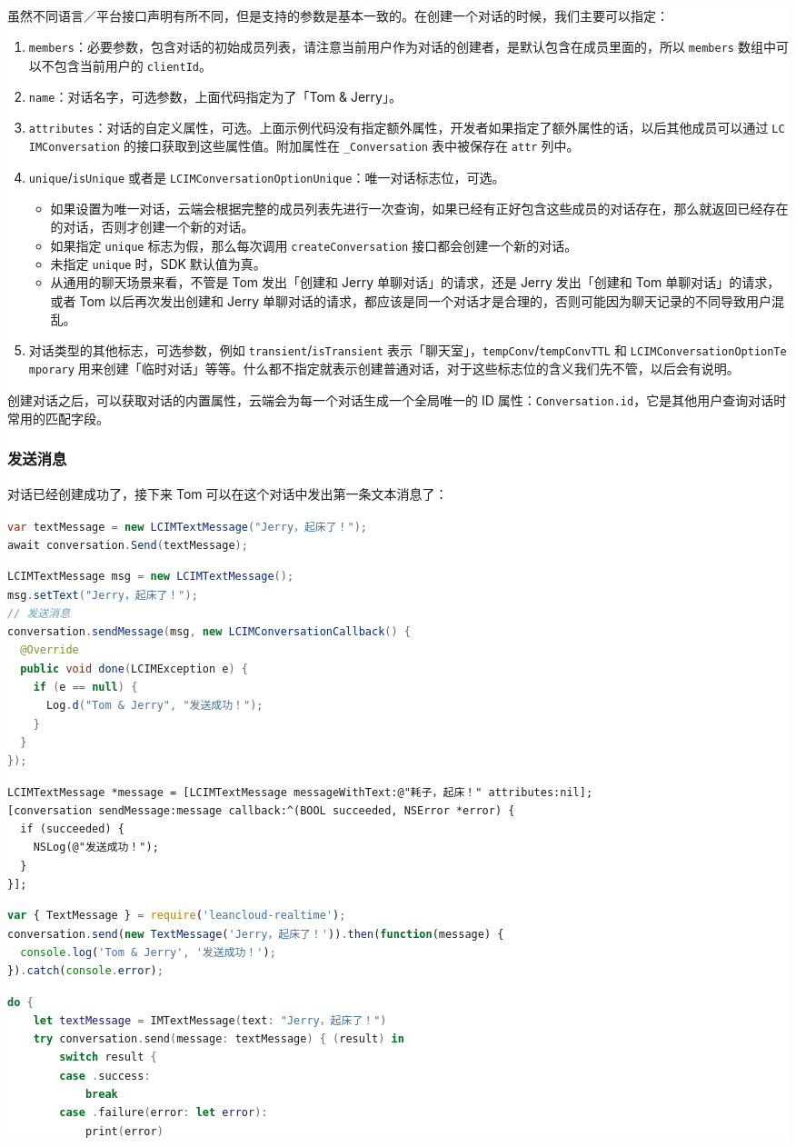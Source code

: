 </MultiLang>

虽然不同语言／平台接口声明有所不同，但是支持的参数是基本一致的。在创建一个对话的时候，我们主要可以指定：

1. `members`：必要参数，包含对话的初始成员列表，请注意当前用户作为对话的创建者，是默认包含在成员里面的，所以 `members` 数组中可以不包含当前用户的 `clientId`。

2. `name`：对话名字，可选参数，上面代码指定为了「Tom & Jerry」。

3. `attributes`：对话的自定义属性，可选。上面示例代码没有指定额外属性，开发者如果指定了额外属性的话，以后其他成员可以通过 `LCIMConversation` 的接口获取到这些属性值。附加属性在 `_Conversation` 表中被保存在 `attr` 列中。

4. `unique`/`isUnique` 或者是 `LCIMConversationOptionUnique`：唯一对话标志位，可选。

    - 如果设置为唯一对话，云端会根据完整的成员列表先进行一次查询，如果已经有正好包含这些成员的对话存在，那么就返回已经存在的对话，否则才创建一个新的对话。
    - 如果指定 `unique` 标志为假，那么每次调用 `createConversation` 接口都会创建一个新的对话。
    - 未指定 `unique` 时，SDK 默认值为真。
    - 从通用的聊天场景来看，不管是 Tom 发出「创建和 Jerry 单聊对话」的请求，还是 Jerry 发出「创建和 Tom 单聊对话」的请求，或者 Tom 以后再次发出创建和 Jerry 单聊对话的请求，都应该是同一个对话才是合理的，否则可能因为聊天记录的不同导致用户混乱。

5. 对话类型的其他标志，可选参数，例如 `transient`/`isTransient` 表示「聊天室」，`tempConv`/`tempConvTTL` 和 `LCIMConversationOptionTemporary` 用来创建「临时对话」等等。什么都不指定就表示创建普通对话，对于这些标志位的含义我们先不管，以后会有说明。

创建对话之后，可以获取对话的内置属性，云端会为每一个对话生成一个全局唯一的 ID 属性：`Conversation.id`，它是其他用户查询对话时常用的匹配字段。

### 发送消息

对话已经创建成功了，接下来 Tom 可以在这个对话中发出第一条文本消息了：

<MultiLang>

```cs
var textMessage = new LCIMTextMessage("Jerry，起床了！");
await conversation.Send(textMessage);
```
```java
LCIMTextMessage msg = new LCIMTextMessage();
msg.setText("Jerry，起床了！");
// 发送消息
conversation.sendMessage(msg, new LCIMConversationCallback() {
  @Override
  public void done(LCIMException e) {
    if (e == null) {
      Log.d("Tom & Jerry", "发送成功！");
    }
  }
});
```
```objc
LCIMTextMessage *message = [LCIMTextMessage messageWithText:@"耗子，起床！" attributes:nil];
[conversation sendMessage:message callback:^(BOOL succeeded, NSError *error) {
  if (succeeded) {
    NSLog(@"发送成功！");
  }
}];
```
```js
var { TextMessage } = require('leancloud-realtime');
conversation.send(new TextMessage('Jerry，起床了！')).then(function(message) {
  console.log('Tom & Jerry', '发送成功！');
}).catch(console.error);
```
```swift
do {
    let textMessage = IMTextMessage(text: "Jerry，起床了！")
    try conversation.send(message: textMessage) { (result) in
        switch result {
        case .success:
            break
        case .failure(error: let error):
            print(error)
```